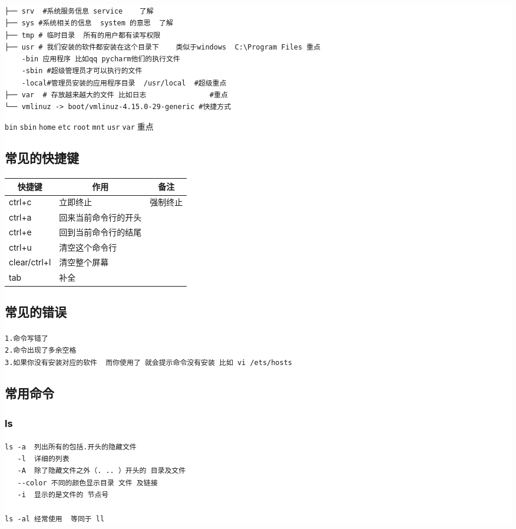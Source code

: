 ```shell
├── srv  #系统服务信息 service    了解
├── sys #系统相关的信息  system 的意思  了解 
├── tmp # 临时目录  所有的用户都有读写权限
├── usr # 我们安装的软件都安装在这个目录下    类似于windows  C:\Program Files 重点  
	-bin 应用程序 比如qq pycharm他们的执行文件
	-sbin #超级管理员才可以执行的文件 
	-local#管理员安装的应用程序目录  /usr/local  #超级重点 
├── var  # 存放越来越大的文件 比如日志				#重点 
└── vmlinuz -> boot/vmlinuz-4.15.0-29-generic #快捷方式 

```

`bin` `sbin` `home` `etc` `root` `mnt` `usr` `var` 重点



## 常见的快捷键 

| 快捷键       | 作用                 | 备注     |
| ------------ | -------------------- | -------- |
| ctrl+c       | 立即终止             | 强制终止 |
| ctrl+a       | 回来当前命令行的开头 |          |
| ctrl+e       | 回到当前命令行的结尾 |          |
| ctrl+u       | 清空这个命令行       |          |
| clear/ctrl+l | 清空整个屏幕         |          |
| tab          | 补全                 |          |

## 常见的错误  

```shell
1.命令写错了  
2.命令出现了多余空格
3.如果你没有安装对应的软件  而你使用了 就会提示命令没有安装 比如 vi /ets/hosts
```



## 常用命令 

### ls

```shell
ls -a  列出所有的包括.开头的隐藏文件
   -l  详细的列表 
   -A  除了隐藏文件之外（. .. ）开头的 目录及文件
   --color 不同的颜色显示目录 文件 及链接 
   -i  显示的是文件的 节点号  
   
ls -al 经常使用  等同于 ll 
```
